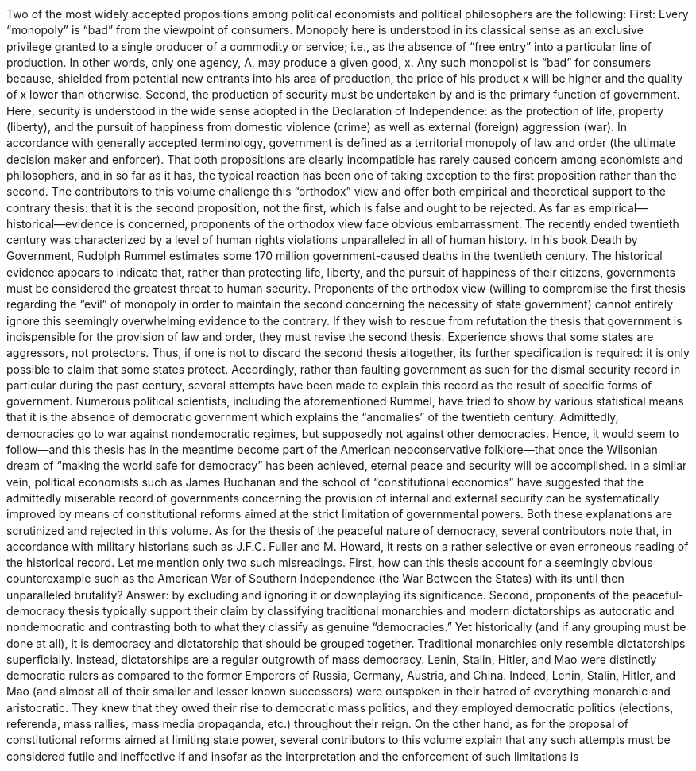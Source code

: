 Two of the most widely accepted propositions among political economists and political philosophers are the following: First: Every “monopoly” is “bad” from the viewpoint of consumers. Monopoly here is understood in its classical sense as an exclusive privilege granted to a single producer of a commodity or service; i.e., as the absence of “free entry” into a particular line of production. In other words, only one agency, A, may produce a given good, x. Any such monopolist is “bad” for consumers because, shielded from potential new entrants into his area of production, the price of his product x will be higher and the quality of x lower than otherwise. Second, the production of security must be undertaken by and is the primary function of government. Here, security is understood in the wide sense adopted in the Declaration of Independence: as the protection of life, property (liberty), and the pursuit of happiness from domestic violence (crime) as well as external (foreign) aggression (war). In accordance with generally accepted terminology, government is defined as a territorial monopoly of law and order (the ultimate decision maker and enforcer). That both propositions are clearly incompatible has rarely caused concern among economists and philosophers, and in so far as it has, the typical reaction has been one of taking exception to the first proposition rather than the second. The contributors to this volume challenge this “orthodox” view and offer both empirical and theoretical support to the contrary thesis: that it is the second proposition, not the first, which is false and ought to be rejected. As far as empirical—historical—evidence is concerned, proponents of the orthodox view face obvious embarrassment. The recently ended twentieth century was characterized by a level of human rights violations unparalleled in all of human history. In his book Death by Government, Rudolph Rummel estimates some 170 million government-caused deaths in the twentieth century. The historical evidence appears to indicate that, rather than protecting life, liberty, and the pursuit of happiness of their citizens, governments must be considered the greatest threat to human security. Proponents of the orthodox view (willing to compromise the first thesis regarding the “evil” of monopoly in order to maintain the second concerning the necessity of state government) cannot entirely ignore this seemingly overwhelming evidence to the contrary. If they wish to rescue from refutation the thesis that government is indispensible for the provision of law and order, they must revise the second thesis. Experience shows that some states are aggressors, not protectors. Thus, if one is not to discard the second thesis altogether, its further specification is required: it is only possible to claim that some states protect. Accordingly, rather than faulting government as such for the dismal security record in particular during the past century, several attempts have been made to explain this record as the result of specific forms of government. Numerous political scientists, including the aforementioned Rummel, have tried to show by various statistical means that it is the absence of democratic government which explains the “anomalies” of the twentieth century. Admittedly, democracies go to war against nondemocratic regimes, but supposedly not against other democracies. Hence, it would seem to follow—and this thesis has in the meantime become part of the American neoconservative folklore—that once the Wilsonian dream of “making the world safe for democracy” has been achieved, eternal peace and security will be accomplished. In a similar vein, political economists such as James Buchanan and the school of “constitutional economics” have suggested that the admittedly miserable record of governments concerning the provision of internal and external security can be systematically improved by means of constitutional reforms aimed at the strict limitation of governmental powers. Both these explanations are scrutinized and rejected in this volume. As for the thesis of the peaceful nature of democracy, several contributors note that, in accordance with military historians such as J.F.C. Fuller and M. Howard, it rests on a rather selective or even erroneous reading of the historical record. Let me mention only two such misreadings. First, how can this thesis account for a seemingly obvious counterexample such as the American War of Southern Independence (the War Between the States) with its until then unparalleled brutality? Answer: by excluding and ignoring it or downplaying its significance. Second, proponents of the peaceful-democracy thesis typically support their claim by classifying traditional monarchies and modern dictatorships as autocratic and nondemocratic and contrasting both to what they classify as genuine “democracies.” Yet historically (and if any grouping must be done at all), it is democracy and dictatorship that should be grouped together. Traditional monarchies only resemble dictatorships superficially. Instead, dictatorships are a regular outgrowth of mass democracy. Lenin, Stalin, Hitler, and Mao were distinctly democratic rulers as compared to the former Emperors of Russia, Germany, Austria, and China. Indeed, Lenin, Stalin, Hitler, and Mao (and almost all of their smaller and lesser known successors) were outspoken in their hatred of everything monarchic and aristocratic. They knew that they owed their rise to democratic mass politics, and they employed democratic politics (elections, referenda, mass rallies, mass media propaganda, etc.) throughout their reign. On the other hand, as for the proposal of constitutional reforms aimed at limiting state power, several contributors to this volume explain that any such attempts must be considered futile and ineffective if and insofar as the interpretation and the enforcement of such limitations is